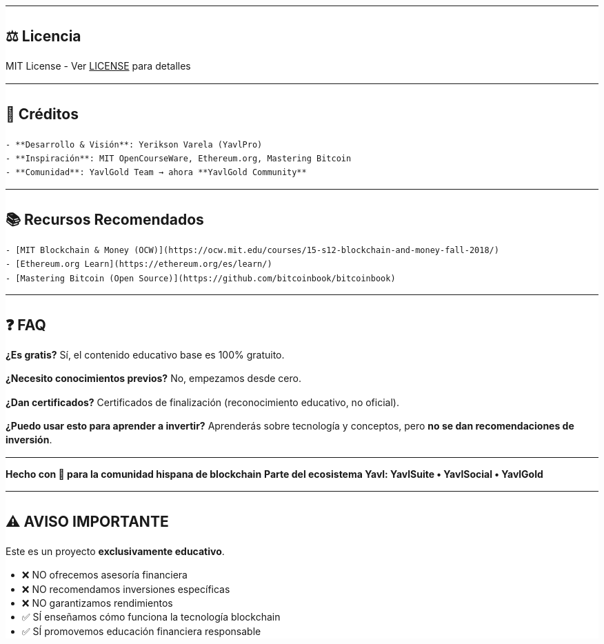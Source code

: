 -----

## ⚖️ Licencia

MIT License - Ver [LICENSE](https://www.google.com/search?q=LICENSE) para detalles

-----

## 🙏 Créditos

	- **Desarrollo & Visión**: Yerikson Varela (YavlPro)
	- **Inspiración**: MIT OpenCourseWare, Ethereum.org, Mastering Bitcoin
	- **Comunidad**: YavlGold Team → ahora **YavlGold Community**

-----

## 📚 Recursos Recomendados

	- [MIT Blockchain & Money (OCW)](https://ocw.mit.edu/courses/15-s12-blockchain-and-money-fall-2018/)
	- [Ethereum.org Learn](https://ethereum.org/es/learn/)
	- [Mastering Bitcoin (Open Source)](https://github.com/bitcoinbook/bitcoinbook)

-----

## ❓ FAQ

**¿Es gratis?**
Sí, el contenido educativo base es 100% gratuito.

**¿Necesito conocimientos previos?**
No, empezamos desde cero.

**¿Dan certificados?**
Certificados de finalización (reconocimiento educativo, no oficial).

**¿Puedo usar esto para aprender a invertir?**
Aprenderás sobre tecnología y conceptos, pero **no se dan recomendaciones de inversión**.

-----

**Hecho con 💛 para la comunidad hispana de blockchain**
**Parte del ecosistema Yavl: YavlSuite • YavlSocial • YavlGold**

---

## ⚠️ AVISO IMPORTANTE

Este es un proyecto **exclusivamente educativo**.

- ❌ NO ofrecemos asesoría financiera
- ❌ NO recomendamos inversiones específicas
- ❌ NO garantizamos rendimientos
- ✅ SÍ enseñamos cómo funciona la tecnología blockchain
- ✅ SÍ promovemos educación financiera responsable
